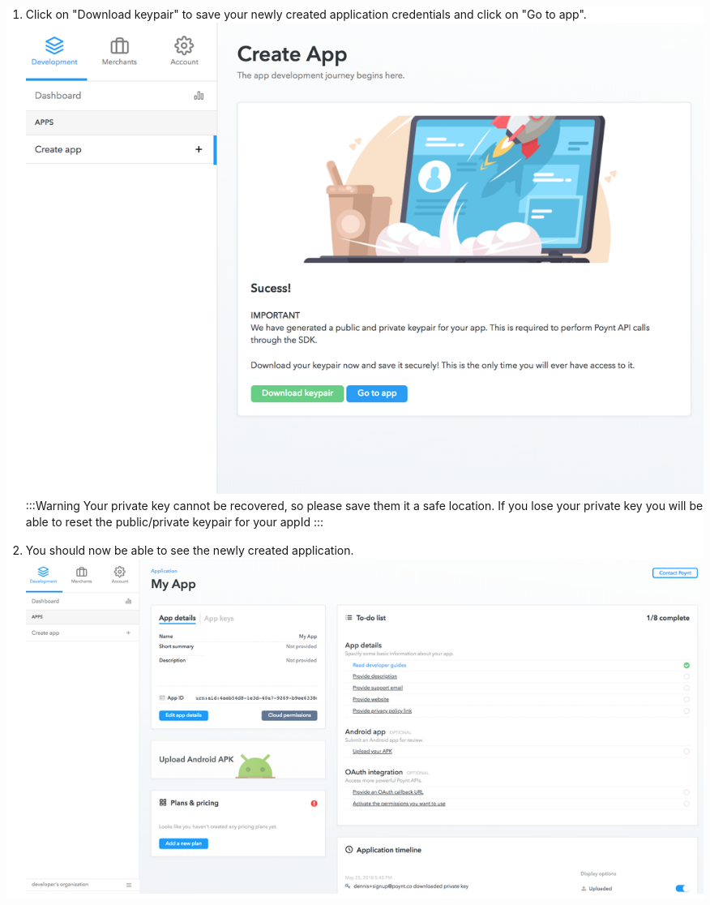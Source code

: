 1. Click on "Download keypair" to save your newly created application credentials and click on "Go to app".<br/>
!["Create new application"](../assets/poynt_net_create_new_app3.png)
:::Warning 
Your private key cannot be recovered, so please save them it a safe location. If you lose your private key you will be able to reset the public/private keypair for your appId
:::

7. You should now be able to see the newly created application.<br/>
!["Create new application"](../assets/poynt_net_create_new_app_success.png)
